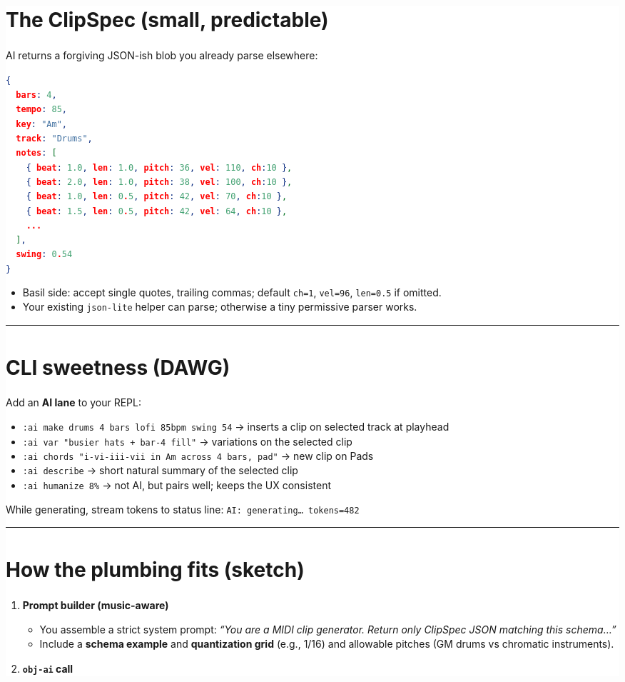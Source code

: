 
# The ClipSpec (small, predictable)

AI returns a forgiving JSON-ish blob you already parse elsewhere:

```json
{
  bars: 4,
  tempo: 85,
  key: "Am",
  track: "Drums",
  notes: [
    { beat: 1.0, len: 1.0, pitch: 36, vel: 110, ch:10 },
    { beat: 2.0, len: 1.0, pitch: 38, vel: 100, ch:10 },
    { beat: 1.0, len: 0.5, pitch: 42, vel: 70, ch:10 },
    { beat: 1.5, len: 0.5, pitch: 42, vel: 64, ch:10 },
    ...
  ],
  swing: 0.54
}
```

* Basil side: accept single quotes, trailing commas; default `ch=1`, `vel=96`, `len=0.5` if omitted.
* Your existing `json-lite` helper can parse; otherwise a tiny permissive parser works.

---

# CLI sweetness (DAWG)

Add an **AI lane** to your REPL:

* `:ai make drums 4 bars lofi 85bpm swing 54` → inserts a clip on selected track at playhead
* `:ai var "busier hats + bar-4 fill"` → variations on the selected clip
* `:ai chords "i-vi-iii-vii in Am across 4 bars, pad"` → new clip on Pads
* `:ai describe` → short natural summary of the selected clip
* `:ai humanize 8%` → not AI, but pairs well; keeps the UX consistent

While generating, stream tokens to status line: `AI: generating… tokens=482`

---

# How the plumbing fits (sketch)

1. **Prompt builder (music-aware)**

    * You assemble a strict system prompt: *“You are a MIDI clip generator. Return only ClipSpec JSON matching this schema…”*
    * Include a **schema example** and **quantization grid** (e.g., 1/16) and allowable pitches (GM drums vs chromatic instruments).

2. **`obj-ai` call**
